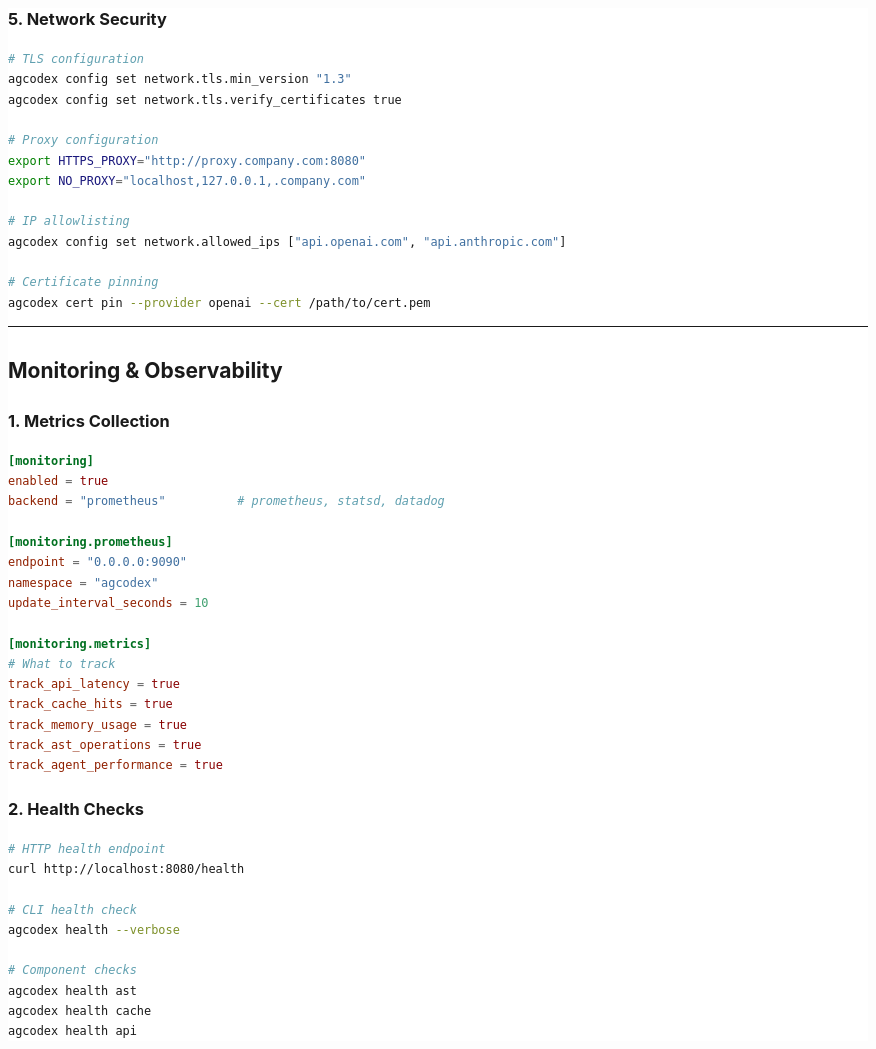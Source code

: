 ```toml
```

### 5. Network Security

```bash
# TLS configuration
agcodex config set network.tls.min_version "1.3"
agcodex config set network.tls.verify_certificates true

# Proxy configuration
export HTTPS_PROXY="http://proxy.company.com:8080"
export NO_PROXY="localhost,127.0.0.1,.company.com"

# IP allowlisting
agcodex config set network.allowed_ips ["api.openai.com", "api.anthropic.com"]

# Certificate pinning
agcodex cert pin --provider openai --cert /path/to/cert.pem
```

---

## Monitoring & Observability

### 1. Metrics Collection

```toml
[monitoring]
enabled = true
backend = "prometheus"          # prometheus, statsd, datadog

[monitoring.prometheus]
endpoint = "0.0.0.0:9090"
namespace = "agcodex"
update_interval_seconds = 10

[monitoring.metrics]
# What to track
track_api_latency = true
track_cache_hits = true
track_memory_usage = true
track_ast_operations = true
track_agent_performance = true
```

### 2. Health Checks

```bash
# HTTP health endpoint
curl http://localhost:8080/health

# CLI health check
agcodex health --verbose

# Component checks
agcodex health ast
agcodex health cache
agcodex health api
```
